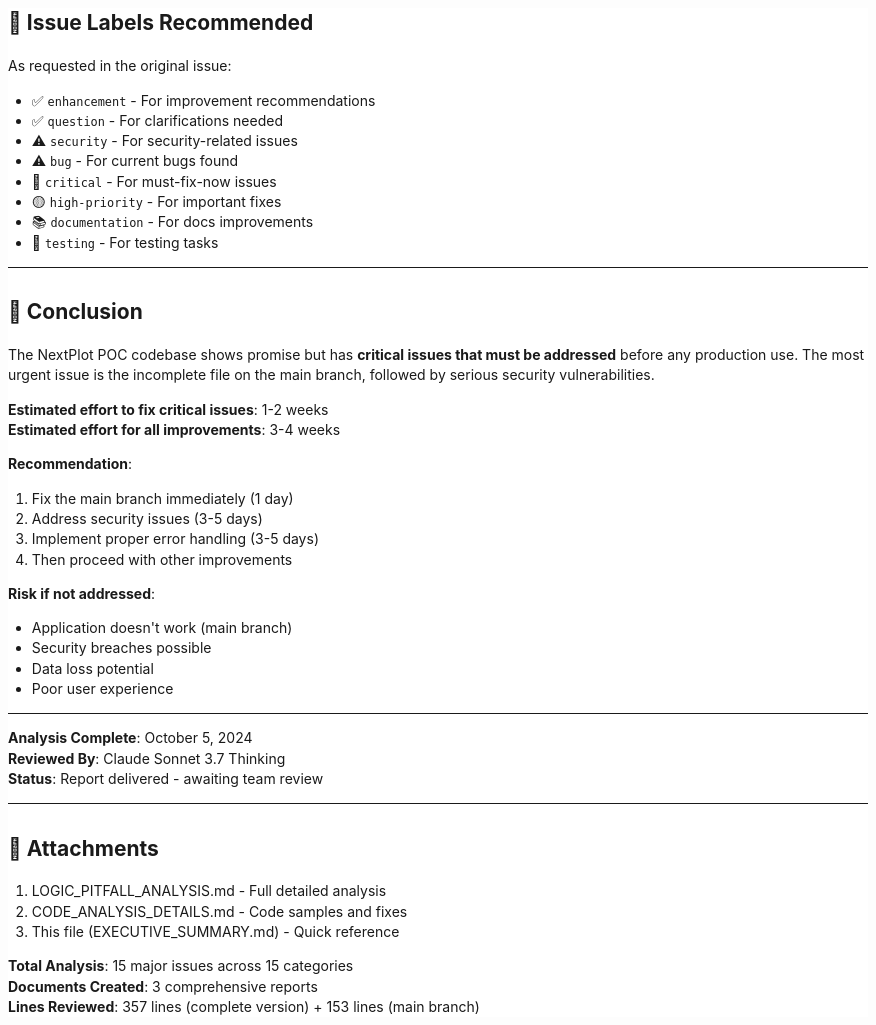 
## 📝 Issue Labels Recommended

As requested in the original issue:

- ✅ `enhancement` - For improvement recommendations
- ✅ `question` - For clarifications needed
- ⚠️ `security` - For security-related issues
- ⚠️ `bug` - For current bugs found
- 🔴 `critical` - For must-fix-now issues
- 🟡 `high-priority` - For important fixes
- 📚 `documentation` - For docs improvements
- 🧪 `testing` - For testing tasks

---

## 🏁 Conclusion

The NextPlot POC codebase shows promise but has **critical issues that must be addressed** before any production use. The most urgent issue is the incomplete file on the main branch, followed by serious security vulnerabilities.

**Estimated effort to fix critical issues**: 1-2 weeks  
**Estimated effort for all improvements**: 3-4 weeks  

**Recommendation**: 
1. Fix the main branch immediately (1 day)
2. Address security issues (3-5 days)
3. Implement proper error handling (3-5 days)
4. Then proceed with other improvements

**Risk if not addressed**: 
- Application doesn't work (main branch)
- Security breaches possible
- Data loss potential
- Poor user experience

---

**Analysis Complete**: October 5, 2024  
**Reviewed By**: Claude Sonnet 3.7 Thinking  
**Status**: Report delivered - awaiting team review

---

## 📎 Attachments

1. LOGIC_PITFALL_ANALYSIS.md - Full detailed analysis
2. CODE_ANALYSIS_DETAILS.md - Code samples and fixes
3. This file (EXECUTIVE_SUMMARY.md) - Quick reference

**Total Analysis**: 15 major issues across 15 categories  
**Documents Created**: 3 comprehensive reports  
**Lines Reviewed**: 357 lines (complete version) + 153 lines (main branch)  
